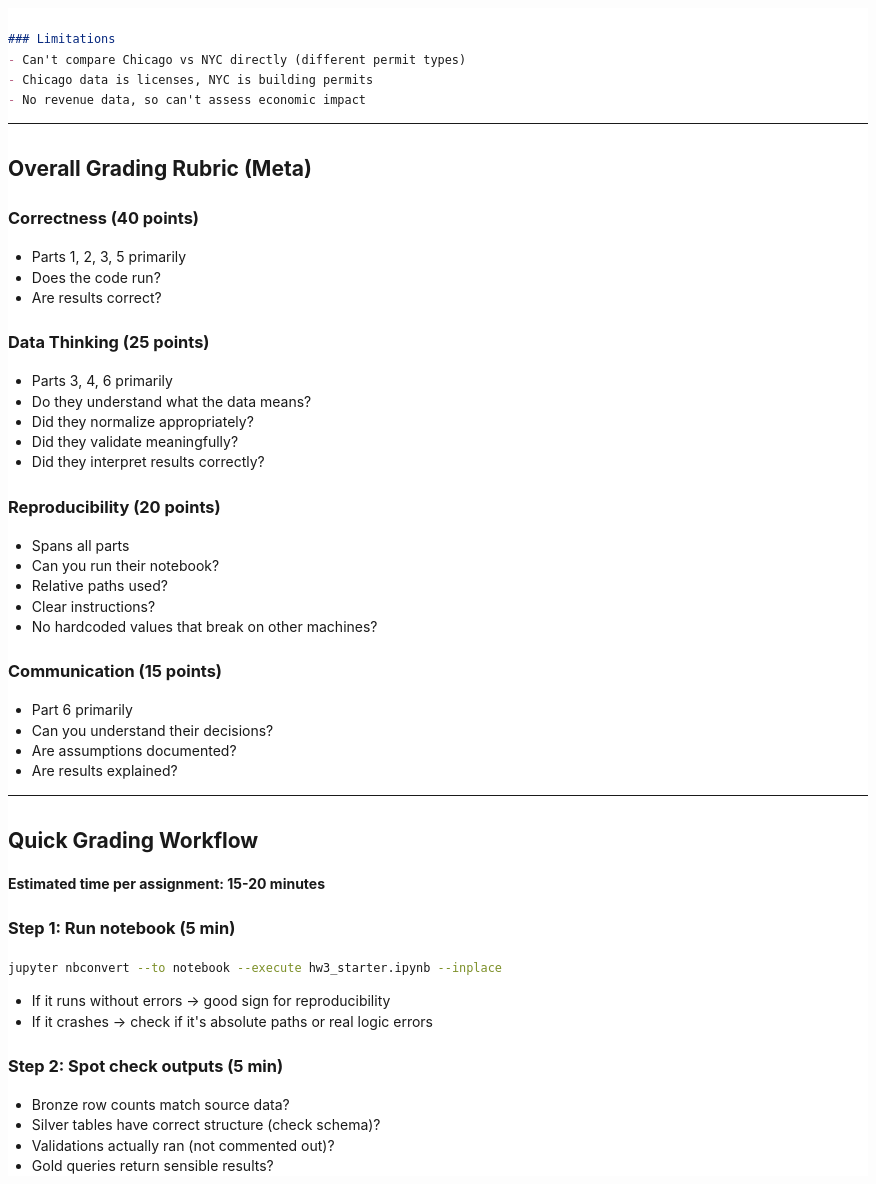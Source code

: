 ```markdown

### Limitations
- Can't compare Chicago vs NYC directly (different permit types)
- Chicago data is licenses, NYC is building permits
- No revenue data, so can't assess economic impact
```

---

## Overall Grading Rubric (Meta)

### Correctness (40 points)
- Parts 1, 2, 3, 5 primarily
- Does the code run?
- Are results correct?

### Data Thinking (25 points)
- Parts 3, 4, 6 primarily
- Do they understand what the data means?
- Did they normalize appropriately?
- Did they validate meaningfully?
- Did they interpret results correctly?

### Reproducibility (20 points)
- Spans all parts
- Can you run their notebook?
- Relative paths used?
- Clear instructions?
- No hardcoded values that break on other machines?

### Communication (15 points)
- Part 6 primarily
- Can you understand their decisions?
- Are assumptions documented?
- Are results explained?

---

## Quick Grading Workflow

**Estimated time per assignment: 15-20 minutes**

### Step 1: Run notebook (5 min)
```bash
jupyter nbconvert --to notebook --execute hw3_starter.ipynb --inplace
```
- If it runs without errors → good sign for reproducibility
- If it crashes → check if it's absolute paths or real logic errors

### Step 2: Spot check outputs (5 min)
- Bronze row counts match source data?
- Silver tables have correct structure (check schema)?
- Validations actually ran (not commented out)?
- Gold queries return sensible results?
